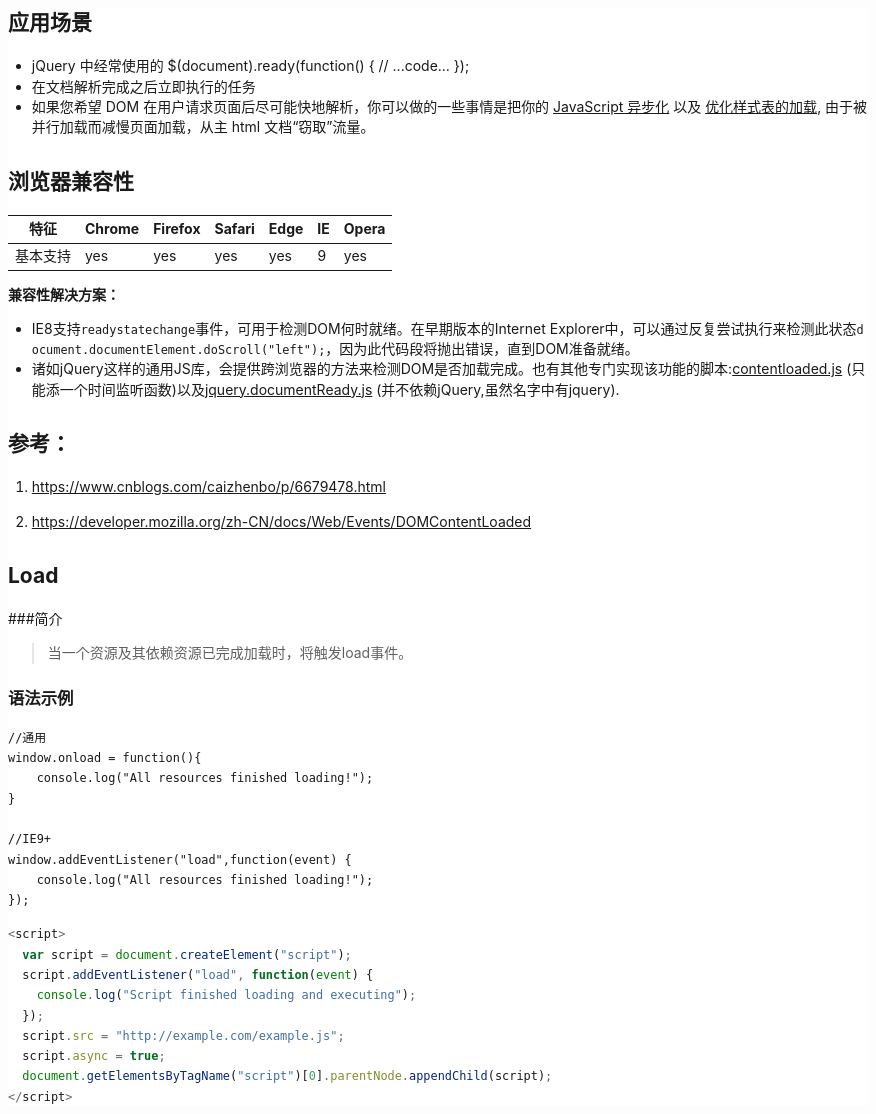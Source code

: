 
## 应用场景

- jQuery 中经常使用的 $(document).ready(function() { // ...code... }); 
- 在文档解析完成之后立即执行的任务
- 如果您希望 DOM 在用户请求页面后尽可能快地解析，你可以做的一些事情是把你的 [JavaScript 异步化](https://developer.mozilla.org/en-US/docs/Web/API/XMLHttpRequest/Synchronous_and_Asynchronous_Requests) 以及 [优化样式表的加载](https://developers.google.com/speed/docs/insights/OptimizeCSSDelivery), 由于被并行加载而减慢页面加载，从主 html 文档“窃取”流量。

## 浏览器兼容性

| 特征     | Chrome | Firefox | Safari | Edge | IE   | Opera |
| -------- | ------ | ------- | ------ | ---- | ---- | ----- |
| 基本支持 | yes    | yes     | yes    | yes  | 9    | yes   |

**兼容性解决方案：**

-  IE8支持`readystatechange`事件，可用于检测DOM何时就绪。在早期版本的Internet Explorer中，可以通过反复尝试执行来检测此状态`document.documentElement.doScroll("left");`，因为此代码段将抛出错误，直到DOM准备就绪。 
- 诸如jQuery这样的通用JS库，会提供跨浏览器的方法来检测DOM是否加载完成。也有其他专门实现该功能的脚本:[contentloaded.js](https://github.com/dperini/ContentLoaded/blob/master/src/contentloaded.js) (只能添一个时间监听函数)以及[jquery.documentReady.js](https://github.com/addyosmani/jquery.parts/blob/master/jquery.documentReady.js) (并不依赖jQuery,虽然名字中有jquery).

## 参考：

1. https://www.cnblogs.com/caizhenbo/p/6679478.html

2. https://developer.mozilla.org/zh-CN/docs/Web/Events/DOMContentLoaded



## Load

###简介

> 当一个资源及其依赖资源已完成加载时，将触发load事件。

### 语法示例

```
//通用
window.onload = function(){
	console.log("All resources finished loading!");
}

//IE9+
window.addEventListener("load",function(event) {
    console.log("All resources finished loading!");
});
```

```javascript
<script>
  var script = document.createElement("script");
  script.addEventListener("load", function(event) {
    console.log("Script finished loading and executing");
  });
  script.src = "http://example.com/example.js";
  script.async = true;
  document.getElementsByTagName("script")[0].parentNode.appendChild(script);
</script>
```
